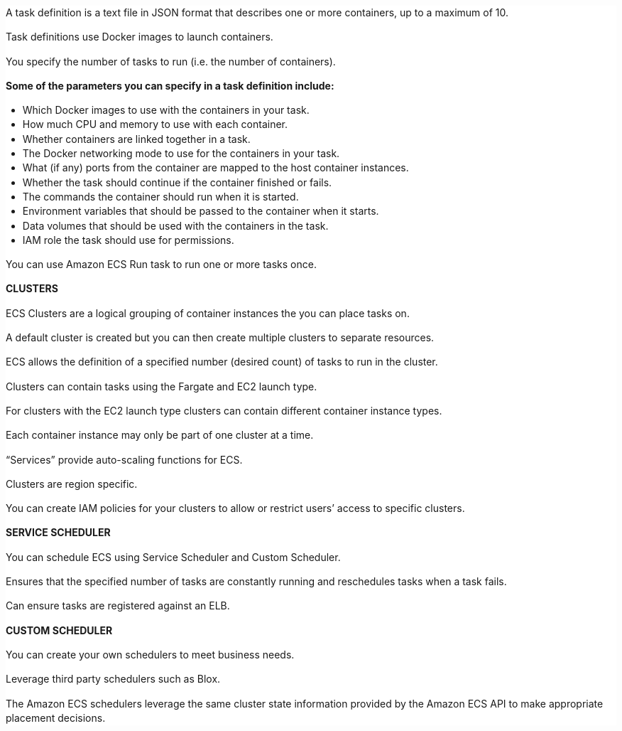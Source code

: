 A task definition is a text file in JSON format that describes one or more containers, up to a maximum of 10.

Task definitions use Docker images to launch containers.

You specify the number of tasks to run (i.e. the number of containers).

**Some of the parameters you can specify in a task definition include:**

- Which Docker images to use with the containers in your task.
- How much CPU and memory to use with each container.
- Whether containers are linked together in a task.
- The Docker networking mode to use for the containers in your task.
- What (if any) ports from the container are mapped to the host container instances.
- Whether the task should continue if the container finished or fails.
- The commands the container should run when it is started.
- Environment variables that should be passed to the container when it starts.
- Data volumes that should be used with the containers in the task.
- IAM role the task should use for permissions.

You can use Amazon ECS Run task to run one or more tasks once.

**CLUSTERS**

ECS Clusters are a logical grouping of container instances the you can place tasks on.

A default cluster is created but you can then create multiple clusters to separate resources.

ECS allows the definition of a specified number (desired count) of tasks to run in the cluster.

Clusters can contain tasks using the Fargate and EC2 launch type.

For clusters with the EC2 launch type clusters can contain different container instance types.

Each container instance may only be part of one cluster at a time.

“Services” provide auto-scaling functions for ECS.

Clusters are region specific.

You can create IAM policies for your clusters to allow or restrict users’ access to specific clusters.

**SERVICE SCHEDULER**

You can schedule ECS using Service Scheduler and Custom Scheduler.

Ensures that the specified number of tasks are constantly running and reschedules tasks when a task fails.

Can ensure tasks are registered against an ELB.

**CUSTOM SCHEDULER**

You can create your own schedulers to meet business needs.

Leverage third party schedulers such as Blox.

The Amazon ECS schedulers leverage the same cluster state information provided by the Amazon ECS API to make appropriate
placement decisions.
